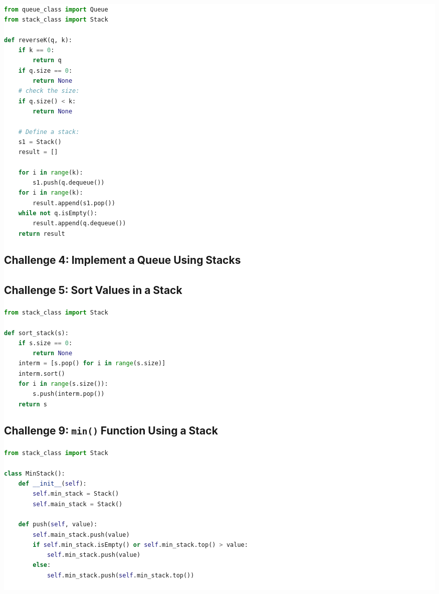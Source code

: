 ```python
from queue_class import Queue
from stack_class import Stack

def reverseK(q, k):
    if k == 0:
        return q
    if q.size == 0:
        return None
    # check the size:
    if q.size() < k:
        return None
    
    # Define a stack: 
    s1 = Stack()
    result = []
    
    for i in range(k):
        s1.push(q.dequeue())
    for i in range(k):
        result.append(s1.pop())
    while not q.isEmpty():
        result.append(q.dequeue())
    return result
```

## Challenge 4: Implement a Queue Using Stacks





## Challenge 5: Sort Values in a Stack

```python
from stack_class import Stack

def sort_stack(s):
    if s.size == 0:
        return None
    interm = [s.pop() for i in range(s.size)]
    interm.sort()
    for i in range(s.size()):
        s.push(interm.pop())
    return s
```



## Challenge 9: `min()` Function Using a Stack

```python
from stack_class import Stack

class MinStack():
    def __init__(self):
        self.min_stack = Stack()
        self.main_stack = Stack()
    
    def push(self, value):
        self.main_stack.push(value)
        if self.min_stack.isEmpty() or self.min_stack.top() > value:
            self.min_stack.push(value)
        else:
            self.min_stack.push(self.min_stack.top())
    
```
